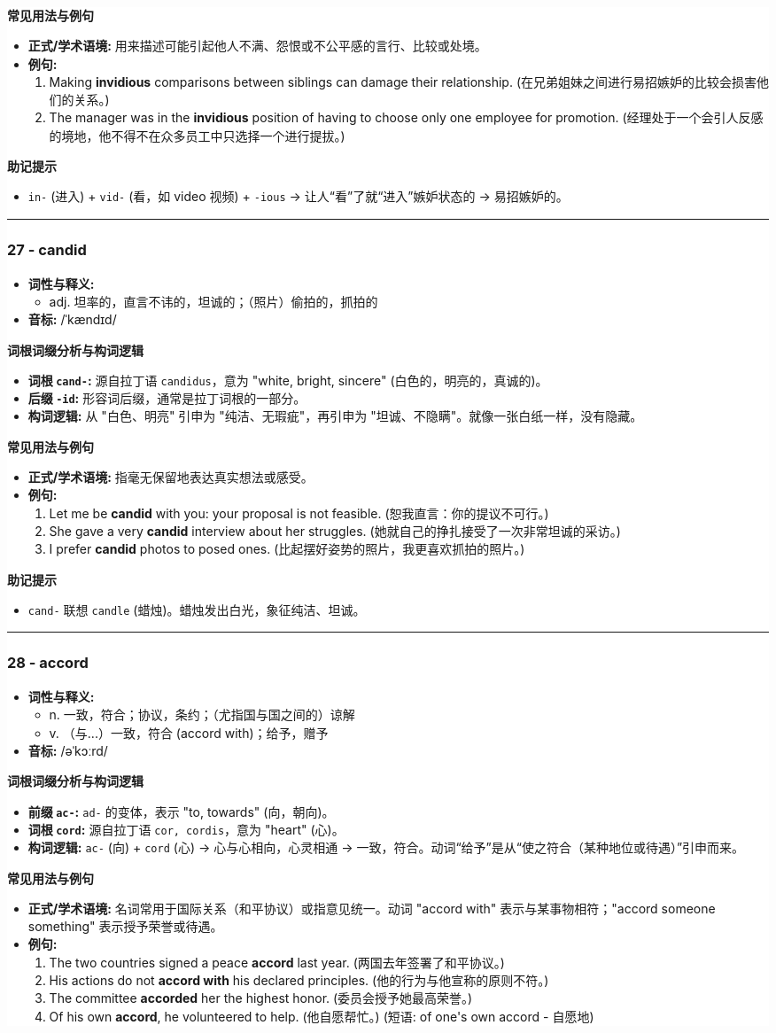 **常见用法与例句**
- **正式/学术语境:** 用来描述可能引起他人不满、怨恨或不公平感的言行、比较或处境。
- **例句:**
    1. Making **invidious** comparisons between siblings can damage their relationship. (在兄弟姐妹之间进行易招嫉妒的比较会损害他们的关系。)
    2. The manager was in the **invidious** position of having to choose only one employee for promotion. (经理处于一个会引人反感的境地，他不得不在众多员工中只选择一个进行提拔。)

**助记提示**
- `in-` (进入) + `vid-` (看，如 video 视频) + `-ious` → 让人“看”了就“进入”嫉妒状态的 → 易招嫉妒的。

------

### 27 - candid
- **词性与释义:**
    - adj. 坦率的，直言不讳的，坦诚的；（照片）偷拍的，抓拍的
- **音标:** /ˈkændɪd/

**词根词缀分析与构词逻辑**
- **词根 `cand-`:** 源自拉丁语 `candidus`，意为 "white, bright, sincere" (白色的，明亮的，真诚的)。
- **后缀 `-id`:** 形容词后缀，通常是拉丁词根的一部分。
- **构词逻辑:** 从 "白色、明亮" 引申为 "纯洁、无瑕疵"，再引申为 "坦诚、不隐瞒"。就像一张白纸一样，没有隐藏。

**常见用法与例句**
- **正式/学术语境:** 指毫无保留地表达真实想法或感受。
- **例句:**
    1. Let me be **candid** with you: your proposal is not feasible. (恕我直言：你的提议不可行。)
    2. She gave a very **candid** interview about her struggles. (她就自己的挣扎接受了一次非常坦诚的采访。)
    3. I prefer **candid** photos to posed ones. (比起摆好姿势的照片，我更喜欢抓拍的照片。)

**助记提示**
- `cand-` 联想 `candle` (蜡烛)。蜡烛发出白光，象征纯洁、坦诚。

------

### 28 - accord
- **词性与释义:**
    - n. 一致，符合；协议，条约；（尤指国与国之间的）谅解
    - v. （与...）一致，符合 (accord with)；给予，赠予
- **音标:** /əˈkɔːrd/

**词根词缀分析与构词逻辑**
- **前缀 `ac-`:** `ad-` 的变体，表示 "to, towards" (向，朝向)。
- **词根 `cord`:** 源自拉丁语 `cor, cordis`，意为 "heart" (心)。
- **构词逻辑:** `ac-` (向) + `cord` (心) → 心与心相向，心灵相通 → 一致，符合。动词“给予”是从“使之符合（某种地位或待遇）”引申而来。

**常见用法与例句**
- **正式/学术语境:** 名词常用于国际关系（和平协议）或指意见统一。动词 "accord with" 表示与某事物相符；"accord someone something" 表示授予荣誉或待遇。
- **例句:**
    1. The two countries signed a peace **accord** last year. (两国去年签署了和平协议。)
    2. His actions do not **accord with** his declared principles. (他的行为与他宣称的原则不符。)
    3. The committee **accorded** her the highest honor. (委员会授予她最高荣誉。)
    4. Of his own **accord**, he volunteered to help. (他自愿帮忙。) (短语: of one's own accord - 自愿地)

